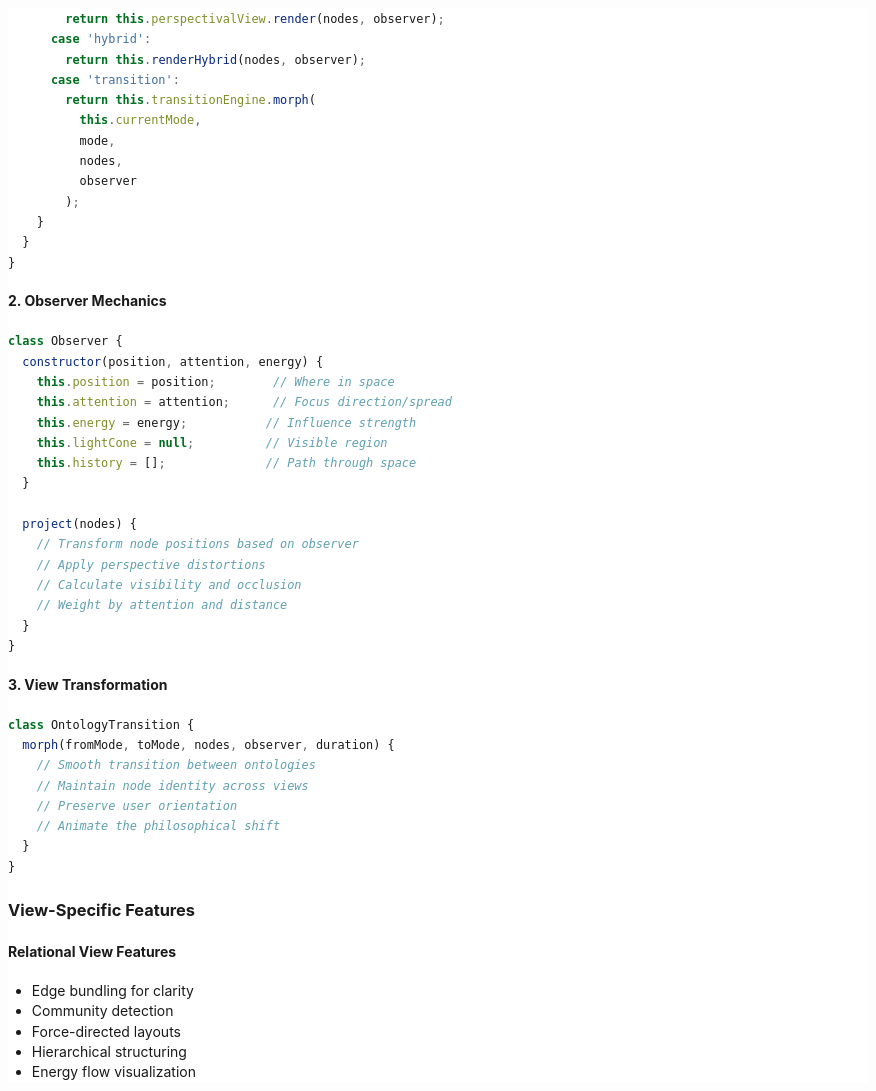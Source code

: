 ```javascript
        return this.perspectivalView.render(nodes, observer);
      case 'hybrid':
        return this.renderHybrid(nodes, observer);
      case 'transition':
        return this.transitionEngine.morph(
          this.currentMode, 
          mode, 
          nodes, 
          observer
        );
    }
  }
}
```

#### 2. Observer Mechanics
```javascript
class Observer {
  constructor(position, attention, energy) {
    this.position = position;        // Where in space
    this.attention = attention;      // Focus direction/spread
    this.energy = energy;           // Influence strength
    this.lightCone = null;          // Visible region
    this.history = [];              // Path through space
  }
  
  project(nodes) {
    // Transform node positions based on observer
    // Apply perspective distortions
    // Calculate visibility and occlusion
    // Weight by attention and distance
  }
}
```

#### 3. View Transformation
```javascript
class OntologyTransition {
  morph(fromMode, toMode, nodes, observer, duration) {
    // Smooth transition between ontologies
    // Maintain node identity across views
    // Preserve user orientation
    // Animate the philosophical shift
  }
}
```

### View-Specific Features

#### Relational View Features
- Edge bundling for clarity
- Community detection
- Force-directed layouts
- Hierarchical structuring
- Energy flow visualization
